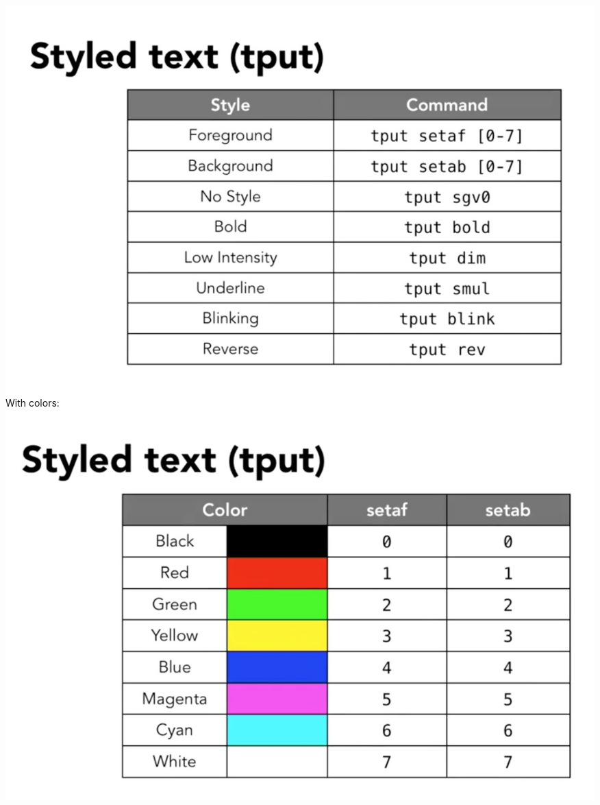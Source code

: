 ![styled text](images/styled_text_tput.jpg)

With colors:

![styled text](images/colored_text_tput.jpg)
